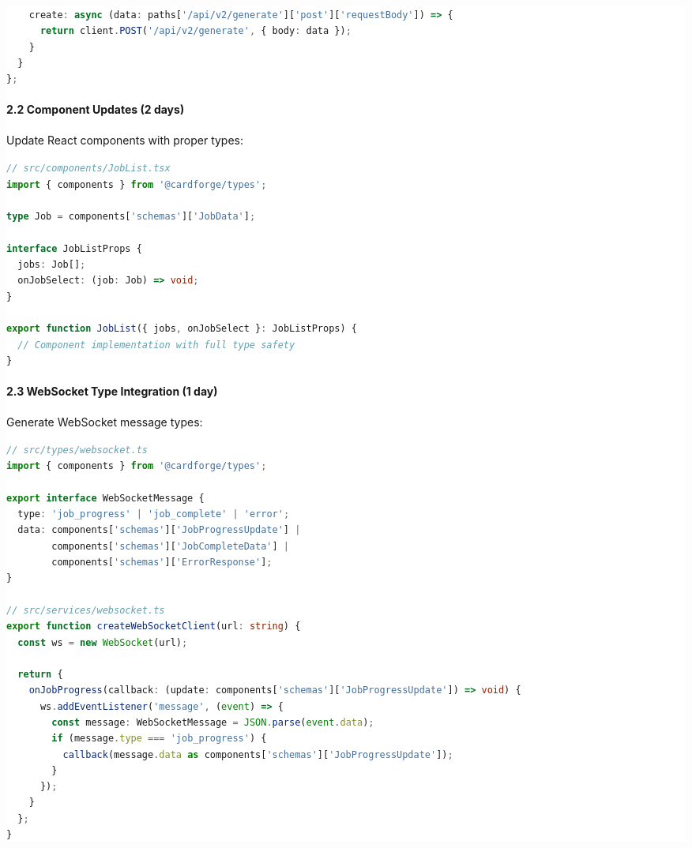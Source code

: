 ```typescript
    create: async (data: paths['/api/v2/generate']['post']['requestBody']) => {
      return client.POST('/api/v2/generate', { body: data });
    }
  }
};
```

#### 2.2 Component Updates (2 days)
Update React components with proper types:

```typescript
// src/components/JobList.tsx
import { components } from '@cardforge/types';

type Job = components['schemas']['JobData'];

interface JobListProps {
  jobs: Job[];
  onJobSelect: (job: Job) => void;
}

export function JobList({ jobs, onJobSelect }: JobListProps) {
  // Component implementation with full type safety
}
```

#### 2.3 WebSocket Type Integration (1 day)
Generate WebSocket message types:

```typescript
// src/types/websocket.ts
import { components } from '@cardforge/types';

export interface WebSocketMessage {
  type: 'job_progress' | 'job_complete' | 'error';
  data: components['schemas']['JobProgressUpdate'] | 
        components['schemas']['JobCompleteData'] |
        components['schemas']['ErrorResponse'];
}

// src/services/websocket.ts
export function createWebSocketClient(url: string) {
  const ws = new WebSocket(url);
  
  return {
    onJobProgress(callback: (update: components['schemas']['JobProgressUpdate']) => void) {
      ws.addEventListener('message', (event) => {
        const message: WebSocketMessage = JSON.parse(event.data);
        if (message.type === 'job_progress') {
          callback(message.data as components['schemas']['JobProgressUpdate']);
        }
      });
    }
  };
}
```

